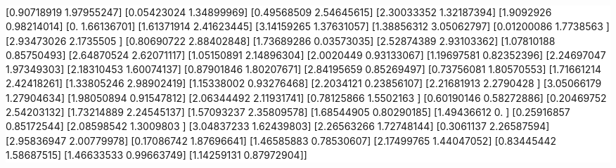  [0.90718919 1.97955247]
 [0.05423024 1.34899969]
 [0.49568509 2.54645615]
 [2.30033352 1.32187394]
 [1.9092926  0.98214014]
 [0.         1.66136701]
 [1.61371914 2.41623445]
 [3.14159265 1.37631057]
 [1.38856312 3.05062797]
 [0.01200086 1.7738563 ]
 [2.93473026 2.1735505 ]
 [0.80690722 2.88402848]
 [1.73689286 0.03573035]
 [2.52874389 2.93103362]
 [1.07810188 0.85750493]
 [2.64870524 2.62071117]
 [1.05150891 2.14896304]
 [2.0020449  0.93133067]
 [1.19697581 0.82352396]
 [2.24697047 1.97349303]
 [2.18310453 1.60074137]
 [0.87901846 1.80207671]
 [2.84195659 0.85269497]
 [0.73756081 1.80570553]
 [1.71661214 2.42418261]
 [1.33805246 2.98902419]
 [1.15338002 0.93276468]
 [2.2034121  0.23856107]
 [2.21681913 2.2790428 ]
 [3.05066179 1.27904634]
 [1.98050894 0.91547812]
 [2.06344492 2.11931741]
 [0.78125866 1.5502163 ]
 [0.60190146 0.58272886]
 [0.20469752 2.54203132]
 [1.73214889 2.24545137]
 [1.57093237 2.35809578]
 [1.68544905 0.80290185]
 [1.49436612 0.        ]
 [0.25916857 0.85172544]
 [2.08598542 1.3009803 ]
 [3.04837233 1.62439803]
 [2.26563266 1.72748144]
 [0.3061137  2.26587594]
 [2.95836947 2.00779978]
 [0.17086742 1.87696641]
 [1.46585883 0.78530607]
 [2.17499765 1.44047052]
 [0.83445442 1.58687515]
 [1.46633533 0.99663749]
 [1.14259131 0.87972904]]
